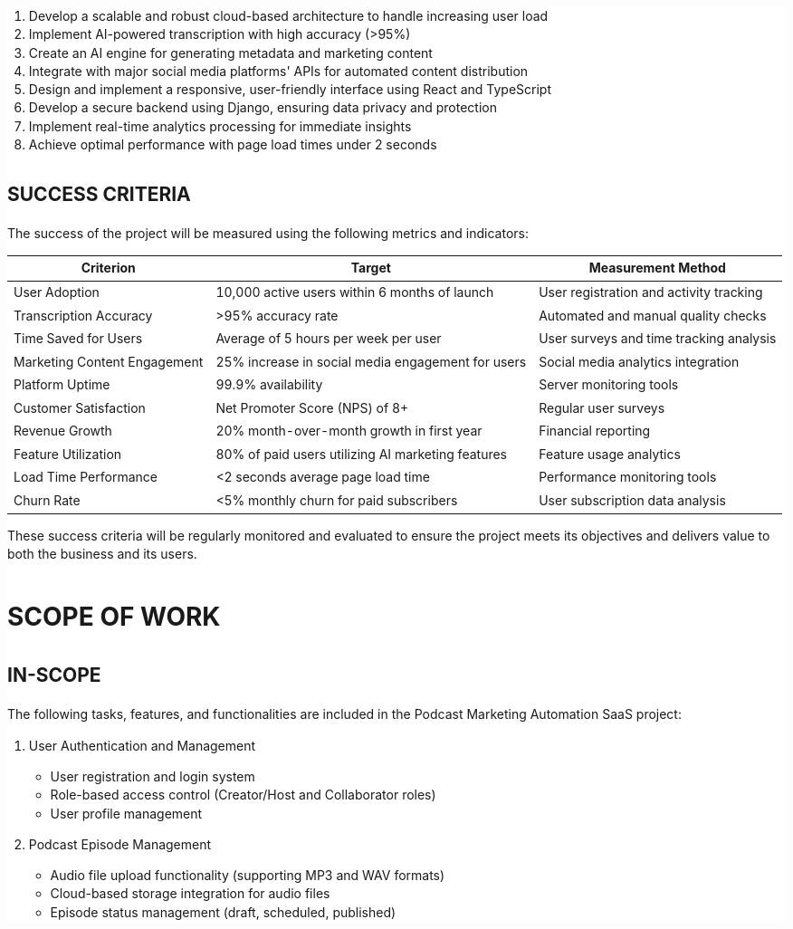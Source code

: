 1. Develop a scalable and robust cloud-based architecture to handle increasing user load
2. Implement AI-powered transcription with high accuracy (>95%)
3. Create an AI engine for generating metadata and marketing content
4. Integrate with major social media platforms' APIs for automated content distribution
5. Design and implement a responsive, user-friendly interface using React and TypeScript
6. Develop a secure backend using Django, ensuring data privacy and protection
7. Implement real-time analytics processing for immediate insights
8. Achieve optimal performance with page load times under 2 seconds

## SUCCESS CRITERIA

The success of the project will be measured using the following metrics and indicators:

| Criterion | Target | Measurement Method |
|-----------|--------|---------------------|
| User Adoption | 10,000 active users within 6 months of launch | User registration and activity tracking |
| Transcription Accuracy | >95% accuracy rate | Automated and manual quality checks |
| Time Saved for Users | Average of 5 hours per week per user | User surveys and time tracking analysis |
| Marketing Content Engagement | 25% increase in social media engagement for users | Social media analytics integration |
| Platform Uptime | 99.9% availability | Server monitoring tools |
| Customer Satisfaction | Net Promoter Score (NPS) of 8+ | Regular user surveys |
| Revenue Growth | 20% month-over-month growth in first year | Financial reporting |
| Feature Utilization | 80% of paid users utilizing AI marketing features | Feature usage analytics |
| Load Time Performance | <2 seconds average page load time | Performance monitoring tools |
| Churn Rate | <5% monthly churn for paid subscribers | User subscription data analysis |

These success criteria will be regularly monitored and evaluated to ensure the project meets its objectives and delivers value to both the business and its users.

# SCOPE OF WORK

## IN-SCOPE

The following tasks, features, and functionalities are included in the Podcast Marketing Automation SaaS project:

1. User Authentication and Management
   - User registration and login system
   - Role-based access control (Creator/Host and Collaborator roles)
   - User profile management

2. Podcast Episode Management
   - Audio file upload functionality (supporting MP3 and WAV formats)
   - Cloud-based storage integration for audio files
   - Episode status management (draft, scheduled, published)
